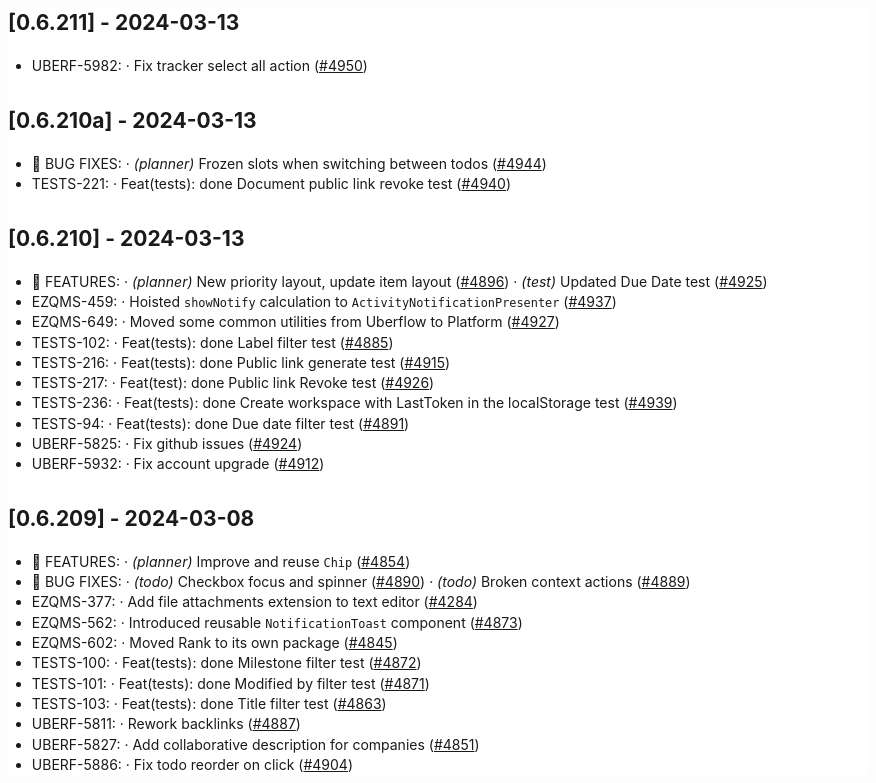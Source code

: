 ## [0.6.211] - 2024-03-13

* UBERF-5982: · Fix tracker select all action ([#4950](https://github.com/hcengineering/platform/issues/4950))

## [0.6.210a] - 2024-03-13

* 🐛 BUG FIXES: · *(planner)* Frozen slots when switching between todos ([#4944](https://github.com/hcengineering/platform/issues/4944))
* TESTS-221: · Feat(tests): done Document public link revoke test ([#4940](https://github.com/hcengineering/platform/issues/4940))

## [0.6.210] - 2024-03-13

* 🚀 FEATURES: · *(planner)* New priority layout, update item layout ([#4896](https://github.com/hcengineering/platform/issues/4896)) · *(test)* Updated Due Date test ([#4925](https://github.com/hcengineering/platform/issues/4925))
* EZQMS-459: · Hoisted `showNotify` calculation to `ActivityNotificationPresenter` ([#4937](https://github.com/hcengineering/platform/issues/4937))
* EZQMS-649: · Moved some common utilities from Uberflow to Platform ([#4927](https://github.com/hcengineering/platform/issues/4927))
* TESTS-102: · Feat(tests): done Label filter test ([#4885](https://github.com/hcengineering/platform/issues/4885))
* TESTS-216: · Feat(tests): done Public link generate test ([#4915](https://github.com/hcengineering/platform/issues/4915))
* TESTS-217: · Feat(test): done Public link Revoke test ([#4926](https://github.com/hcengineering/platform/issues/4926))
* TESTS-236: · Feat(tests): done Create workspace with LastToken in the localStorage test ([#4939](https://github.com/hcengineering/platform/issues/4939))
* TESTS-94: · Feat(tests): done Due date filter test  ([#4891](https://github.com/hcengineering/platform/issues/4891))
* UBERF-5825: · Fix github issues ([#4924](https://github.com/hcengineering/platform/issues/4924))
* UBERF-5932: · Fix account upgrade ([#4912](https://github.com/hcengineering/platform/issues/4912))

## [0.6.209] - 2024-03-08

* 🚀 FEATURES: · *(planner)* Improve and reuse `Chip` ([#4854](https://github.com/hcengineering/platform/issues/4854))
* 🐛 BUG FIXES: · *(todo)* Checkbox focus and spinner ([#4890](https://github.com/hcengineering/platform/issues/4890)) · *(todo)* Broken context actions ([#4889](https://github.com/hcengineering/platform/issues/4889))
* EZQMS-377: · Add file attachments extension to text editor ([#4284](https://github.com/hcengineering/platform/issues/4284))
* EZQMS-562: · Introduced reusable `NotificationToast` component ([#4873](https://github.com/hcengineering/platform/issues/4873))
* EZQMS-602: · Moved Rank to its own package ([#4845](https://github.com/hcengineering/platform/issues/4845))
* TESTS-100: · Feat(tests): done Milestone filter test  ([#4872](https://github.com/hcengineering/platform/issues/4872))
* TESTS-101: · Feat(tests): done Modified by filter test  ([#4871](https://github.com/hcengineering/platform/issues/4871))
* TESTS-103: · Feat(tests): done Title filter test ([#4863](https://github.com/hcengineering/platform/issues/4863))
* UBERF-5811: · Rework backlinks ([#4887](https://github.com/hcengineering/platform/issues/4887))
* UBERF-5827: · Add collaborative description for companies ([#4851](https://github.com/hcengineering/platform/issues/4851))
* UBERF-5886: · Fix todo reorder on click ([#4904](https://github.com/hcengineering/platform/issues/4904))
